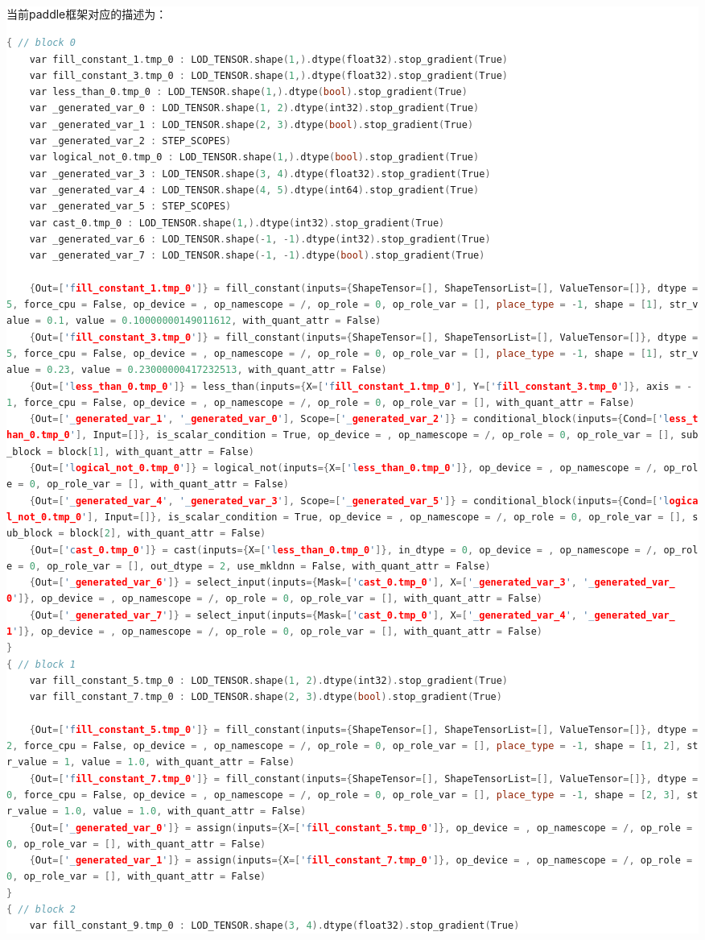 当前paddle框架对应的描述为：

```cpp
{ // block 0
    var fill_constant_1.tmp_0 : LOD_TENSOR.shape(1,).dtype(float32).stop_gradient(True)
    var fill_constant_3.tmp_0 : LOD_TENSOR.shape(1,).dtype(float32).stop_gradient(True)
    var less_than_0.tmp_0 : LOD_TENSOR.shape(1,).dtype(bool).stop_gradient(True)
    var _generated_var_0 : LOD_TENSOR.shape(1, 2).dtype(int32).stop_gradient(True)
    var _generated_var_1 : LOD_TENSOR.shape(2, 3).dtype(bool).stop_gradient(True)
    var _generated_var_2 : STEP_SCOPES)
    var logical_not_0.tmp_0 : LOD_TENSOR.shape(1,).dtype(bool).stop_gradient(True)
    var _generated_var_3 : LOD_TENSOR.shape(3, 4).dtype(float32).stop_gradient(True)
    var _generated_var_4 : LOD_TENSOR.shape(4, 5).dtype(int64).stop_gradient(True)
    var _generated_var_5 : STEP_SCOPES)
    var cast_0.tmp_0 : LOD_TENSOR.shape(1,).dtype(int32).stop_gradient(True)
    var _generated_var_6 : LOD_TENSOR.shape(-1, -1).dtype(int32).stop_gradient(True)
    var _generated_var_7 : LOD_TENSOR.shape(-1, -1).dtype(bool).stop_gradient(True)

    {Out=['fill_constant_1.tmp_0']} = fill_constant(inputs={ShapeTensor=[], ShapeTensorList=[], ValueTensor=[]}, dtype = 5, force_cpu = False, op_device = , op_namescope = /, op_role = 0, op_role_var = [], place_type = -1, shape = [1], str_value = 0.1, value = 0.10000000149011612, with_quant_attr = False)
    {Out=['fill_constant_3.tmp_0']} = fill_constant(inputs={ShapeTensor=[], ShapeTensorList=[], ValueTensor=[]}, dtype = 5, force_cpu = False, op_device = , op_namescope = /, op_role = 0, op_role_var = [], place_type = -1, shape = [1], str_value = 0.23, value = 0.23000000417232513, with_quant_attr = False)
    {Out=['less_than_0.tmp_0']} = less_than(inputs={X=['fill_constant_1.tmp_0'], Y=['fill_constant_3.tmp_0']}, axis = -1, force_cpu = False, op_device = , op_namescope = /, op_role = 0, op_role_var = [], with_quant_attr = False)
    {Out=['_generated_var_1', '_generated_var_0'], Scope=['_generated_var_2']} = conditional_block(inputs={Cond=['less_than_0.tmp_0'], Input=[]}, is_scalar_condition = True, op_device = , op_namescope = /, op_role = 0, op_role_var = [], sub_block = block[1], with_quant_attr = False)
    {Out=['logical_not_0.tmp_0']} = logical_not(inputs={X=['less_than_0.tmp_0']}, op_device = , op_namescope = /, op_role = 0, op_role_var = [], with_quant_attr = False)
    {Out=['_generated_var_4', '_generated_var_3'], Scope=['_generated_var_5']} = conditional_block(inputs={Cond=['logical_not_0.tmp_0'], Input=[]}, is_scalar_condition = True, op_device = , op_namescope = /, op_role = 0, op_role_var = [], sub_block = block[2], with_quant_attr = False)
    {Out=['cast_0.tmp_0']} = cast(inputs={X=['less_than_0.tmp_0']}, in_dtype = 0, op_device = , op_namescope = /, op_role = 0, op_role_var = [], out_dtype = 2, use_mkldnn = False, with_quant_attr = False)
    {Out=['_generated_var_6']} = select_input(inputs={Mask=['cast_0.tmp_0'], X=['_generated_var_3', '_generated_var_0']}, op_device = , op_namescope = /, op_role = 0, op_role_var = [], with_quant_attr = False)
    {Out=['_generated_var_7']} = select_input(inputs={Mask=['cast_0.tmp_0'], X=['_generated_var_4', '_generated_var_1']}, op_device = , op_namescope = /, op_role = 0, op_role_var = [], with_quant_attr = False)
}
{ // block 1
    var fill_constant_5.tmp_0 : LOD_TENSOR.shape(1, 2).dtype(int32).stop_gradient(True)
    var fill_constant_7.tmp_0 : LOD_TENSOR.shape(2, 3).dtype(bool).stop_gradient(True)

    {Out=['fill_constant_5.tmp_0']} = fill_constant(inputs={ShapeTensor=[], ShapeTensorList=[], ValueTensor=[]}, dtype = 2, force_cpu = False, op_device = , op_namescope = /, op_role = 0, op_role_var = [], place_type = -1, shape = [1, 2], str_value = 1, value = 1.0, with_quant_attr = False)
    {Out=['fill_constant_7.tmp_0']} = fill_constant(inputs={ShapeTensor=[], ShapeTensorList=[], ValueTensor=[]}, dtype = 0, force_cpu = False, op_device = , op_namescope = /, op_role = 0, op_role_var = [], place_type = -1, shape = [2, 3], str_value = 1.0, value = 1.0, with_quant_attr = False)
    {Out=['_generated_var_0']} = assign(inputs={X=['fill_constant_5.tmp_0']}, op_device = , op_namescope = /, op_role = 0, op_role_var = [], with_quant_attr = False)
    {Out=['_generated_var_1']} = assign(inputs={X=['fill_constant_7.tmp_0']}, op_device = , op_namescope = /, op_role = 0, op_role_var = [], with_quant_attr = False)
}
{ // block 2
    var fill_constant_9.tmp_0 : LOD_TENSOR.shape(3, 4).dtype(float32).stop_gradient(True)
```